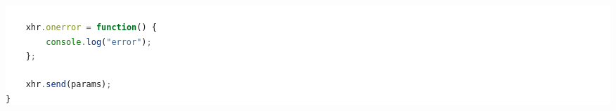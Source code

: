 ```javascript

    xhr.onerror = function() {
        console.log("error");
    };

    xhr.send(params);
}
```
